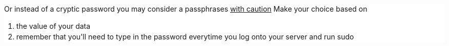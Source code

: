 Or instead of a cryptic password you may consider a passphrases [with caution](https://security.stackexchange.com/questions/178015/passphrase-vs-password-entropy)
Make your choice based on
1. the value of your data
2. remember that you'll need to type in the password everytime you log onto your server and run sudo

